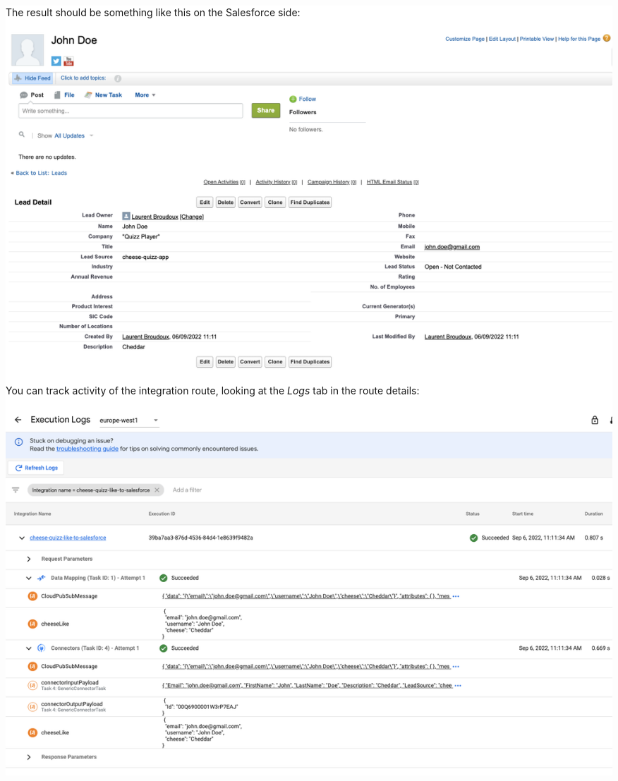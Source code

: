The result should be something like this on the Salesforce side:

![salesforce-lead](./assets/salesforce-lead.png)

You can track activity of the integration route, looking at the *Logs* tab in the route details:

![apigee-logs](./assets/apigee-logs.png)
